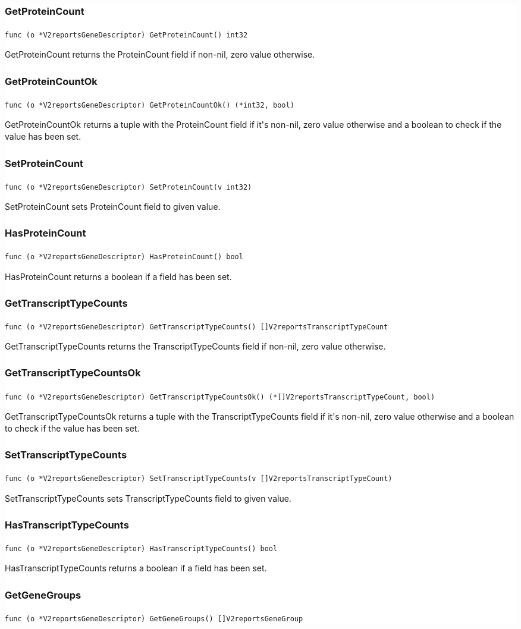 ### GetProteinCount

`func (o *V2reportsGeneDescriptor) GetProteinCount() int32`

GetProteinCount returns the ProteinCount field if non-nil, zero value otherwise.

### GetProteinCountOk

`func (o *V2reportsGeneDescriptor) GetProteinCountOk() (*int32, bool)`

GetProteinCountOk returns a tuple with the ProteinCount field if it's non-nil, zero value otherwise
and a boolean to check if the value has been set.

### SetProteinCount

`func (o *V2reportsGeneDescriptor) SetProteinCount(v int32)`

SetProteinCount sets ProteinCount field to given value.

### HasProteinCount

`func (o *V2reportsGeneDescriptor) HasProteinCount() bool`

HasProteinCount returns a boolean if a field has been set.

### GetTranscriptTypeCounts

`func (o *V2reportsGeneDescriptor) GetTranscriptTypeCounts() []V2reportsTranscriptTypeCount`

GetTranscriptTypeCounts returns the TranscriptTypeCounts field if non-nil, zero value otherwise.

### GetTranscriptTypeCountsOk

`func (o *V2reportsGeneDescriptor) GetTranscriptTypeCountsOk() (*[]V2reportsTranscriptTypeCount, bool)`

GetTranscriptTypeCountsOk returns a tuple with the TranscriptTypeCounts field if it's non-nil, zero value otherwise
and a boolean to check if the value has been set.

### SetTranscriptTypeCounts

`func (o *V2reportsGeneDescriptor) SetTranscriptTypeCounts(v []V2reportsTranscriptTypeCount)`

SetTranscriptTypeCounts sets TranscriptTypeCounts field to given value.

### HasTranscriptTypeCounts

`func (o *V2reportsGeneDescriptor) HasTranscriptTypeCounts() bool`

HasTranscriptTypeCounts returns a boolean if a field has been set.

### GetGeneGroups

`func (o *V2reportsGeneDescriptor) GetGeneGroups() []V2reportsGeneGroup`

